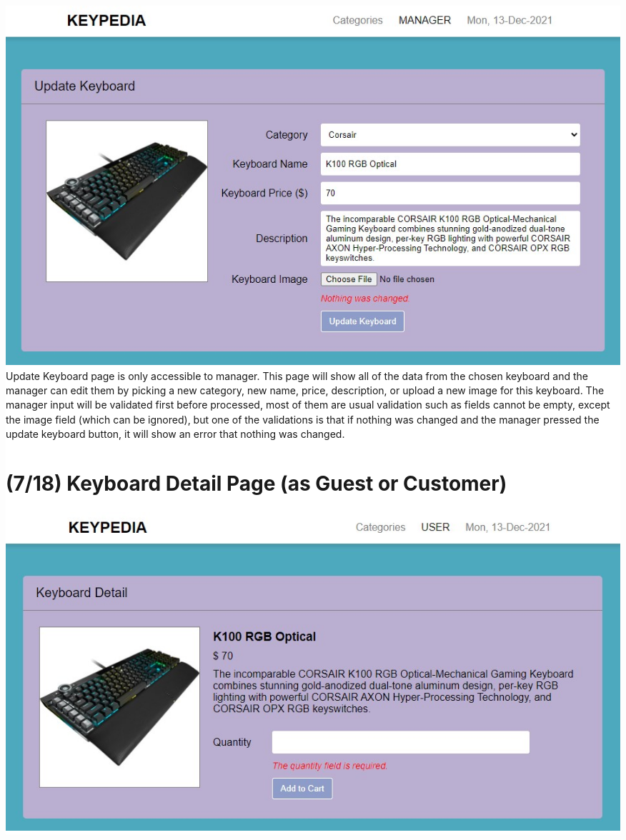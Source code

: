 ![](pic/7updatekeyboard.jpg)
Update Keyboard page is only accessible to manager. This page will show all of the data from the chosen keyboard and the manager can edit them by picking a new category, new name, price, description, or upload a new image for this keyboard. The manager input will be validated first before processed, most of them are usual validation such as fields cannot be empty, except the image field (which can be ignored), but one of the validations is that if nothing was changed and the manager pressed the update keyboard button, it will show an error that nothing was changed.

# (7/18) Keyboard Detail Page (as Guest or Customer)
![](pic/8keyboarddetail(customer).jpg)